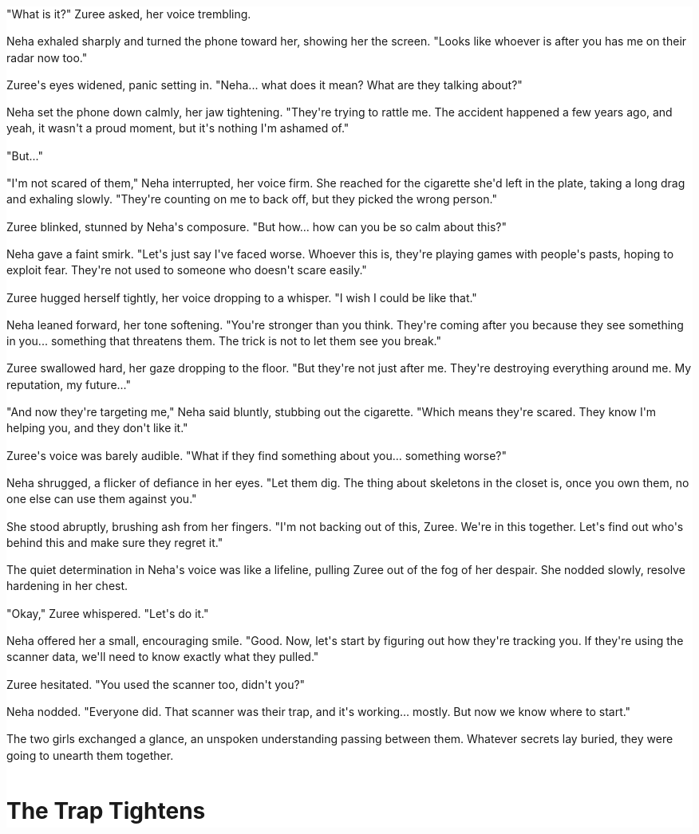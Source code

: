"What is it?" Zuree asked, her voice trembling.  

Neha exhaled sharply and turned the phone toward her, showing her the screen. "Looks like whoever is after you has me on their radar now too."  

Zuree's eyes widened, panic setting in. "Neha... what does it mean? What are they talking about?"  

Neha set the phone down calmly, her jaw tightening. "They're trying to rattle me. The accident happened a few years ago, and yeah, it wasn't a proud moment, but it's nothing I'm ashamed of."  

"But..."  

"I'm not scared of them," Neha interrupted, her voice firm. She reached for the cigarette she'd left in the plate, taking a long drag and exhaling slowly. "They're counting on me to back off, but they picked the wrong person."  

Zuree blinked, stunned by Neha's composure. "But how... how can you be so calm about this?"  

Neha gave a faint smirk. "Let's just say I've faced worse. Whoever this is, they're playing games with people's pasts, hoping to exploit fear. They're not used to someone who doesn't scare easily."  

Zuree hugged herself tightly, her voice dropping to a whisper. "I wish I could be like that."  

Neha leaned forward, her tone softening. "You're stronger than you think. They're coming after you because they see something in you... something that threatens them. The trick is not to let them see you break."  

Zuree swallowed hard, her gaze dropping to the floor. "But they're not just after me. They're destroying everything around me. My reputation, my future..."  

"And now they're targeting me," Neha said bluntly, stubbing out the cigarette. "Which means they're scared. They know I'm helping you, and they don't like it."  

Zuree's voice was barely audible. "What if they find something about you... something worse?"  

Neha shrugged, a flicker of defiance in her eyes. "Let them dig. The thing about skeletons in the closet is, once you own them, no one else can use them against you."  

She stood abruptly, brushing ash from her fingers. "I'm not backing out of this, Zuree. We're in this together. Let's find out who's behind this and make sure they regret it."  

The quiet determination in Neha's voice was like a lifeline, pulling Zuree out of the fog of her despair. She nodded slowly, resolve hardening in her chest.  

"Okay," Zuree whispered. "Let's do it."  

Neha offered her a small, encouraging smile. "Good. Now, let's start by figuring out how they're tracking you. If they're using the scanner data, we'll need to know exactly what they pulled."  

Zuree hesitated. "You used the scanner too, didn't you?"  

Neha nodded. "Everyone did. That scanner was their trap, and it's working... mostly. But now we know where to start."  

The two girls exchanged a glance, an unspoken understanding passing between them. Whatever secrets lay buried, they were going to unearth them together.  

# The Trap Tightens
